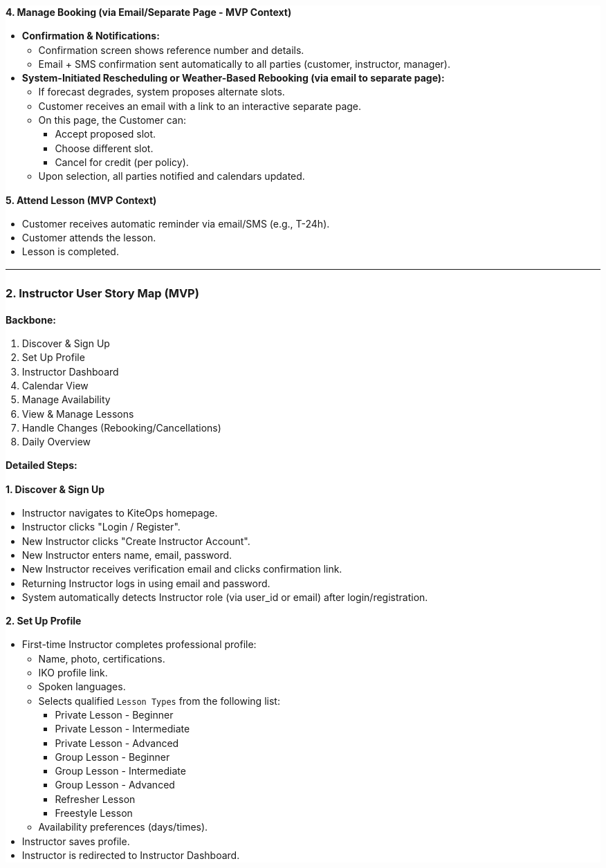 **4. Manage Booking (via Email/Separate Page - MVP Context)**
*   **Confirmation & Notifications:**
    *   Confirmation screen shows reference number and details.
    *   Email + SMS confirmation sent automatically to all parties (customer, instructor, manager).
*   **System-Initiated Rescheduling or Weather-Based Rebooking (via email to separate page):**
    *   If forecast degrades, system proposes alternate slots.
    *   Customer receives an email with a link to an interactive separate page.
    *   On this page, the Customer can:
        *   Accept proposed slot.
        *   Choose different slot.
        *   Cancel for credit (per policy).
    *   Upon selection, all parties notified and calendars updated.

**5. Attend Lesson (MVP Context)**
*   Customer receives automatic reminder via email/SMS (e.g., T-24h).
*   Customer attends the lesson.
*   Lesson is completed.

---

### 2. Instructor User Story Map (MVP)

**Backbone:**
1.  Discover & Sign Up
2.  Set Up Profile
3.  Instructor Dashboard
4.  Calendar View
5.  Manage Availability
6.  View & Manage Lessons
7.  Handle Changes (Rebooking/Cancellations)
8.  Daily Overview

**Detailed Steps:**

**1. Discover & Sign Up**
*   Instructor navigates to KiteOps homepage.
*   Instructor clicks "Login / Register".
*   New Instructor clicks "Create Instructor Account".
*   New Instructor enters name, email, password.
*   New Instructor receives verification email and clicks confirmation link.
*   Returning Instructor logs in using email and password.
*   System automatically detects Instructor role (via user_id or email) after login/registration.

**2. Set Up Profile**
*   First-time Instructor completes professional profile:
    *   Name, photo, certifications.
    *   IKO profile link.
    *   Spoken languages.
    *   Selects qualified `Lesson Types` from the following list:
        *   Private Lesson - Beginner
        *   Private Lesson - Intermediate
        *   Private Lesson - Advanced
        *   Group Lesson - Beginner
        *   Group Lesson - Intermediate
        *   Group Lesson - Advanced
        *   Refresher Lesson
        *   Freestyle Lesson
    *   Availability preferences (days/times).
*   Instructor saves profile.
*   Instructor is redirected to Instructor Dashboard.
